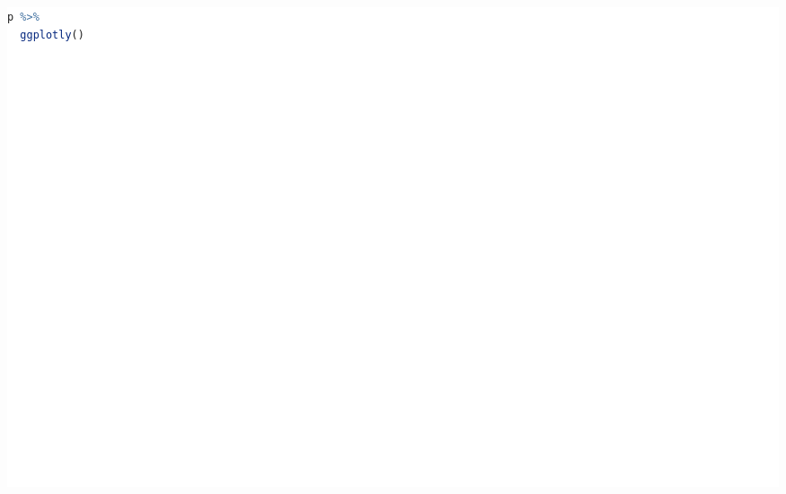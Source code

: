 ```r
p %>%
  ggplotly()
```

<div id="htmlwidget-d5f78b45f61724bf709a" style="width:672px;height:480px;" class="plotly html-widget"></div>
